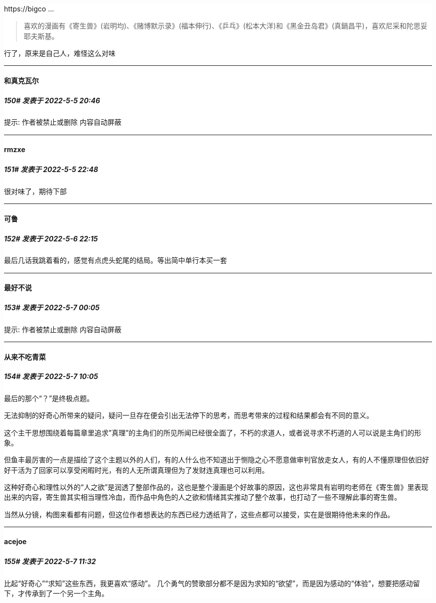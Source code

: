 https://bigco ...</blockquote><blockquote>喜欢的漫画有《寄生兽》(岩明均)、《赌博默示录》(福本伸行)、《乒乓》(松本大洋)和《黑金丑岛君》(真鍋昌平)，喜欢尼采和陀思妥耶夫斯基。</blockquote>
行了，原来是自己人，难怪这么对味

*****

####  和真克瓦尔  
##### 150#       发表于 2022-5-5 20:46

提示: 作者被禁止或删除 内容自动屏蔽

*****

####  rmzxe  
##### 151#       发表于 2022-5-5 22:48

很对味了，期待下部

*****

####  可鲁  
##### 152#       发表于 2022-5-6 22:15

最后几话我跳着看的，感觉有点虎头蛇尾的结局。等出简中单行本买一套

*****

####  最好不说  
##### 153#       发表于 2022-5-7 00:05

提示: 作者被禁止或删除 内容自动屏蔽

*****

####  从来不吃青菜  
##### 154#       发表于 2022-5-7 10:05

最后的那个“？”是终极点题。

无法抑制的好奇心所带来的疑问，疑问一旦存在便会引出无法停下的思考，而思考带来的过程和结果都会有不同的意义。

这个主干思想围绕着每篇章里追求”真理”的主角们的所见所闻已经很全面了，不朽的求道人，或者说寻求不朽道的人可以说是主角们的形象。

但鱼丰最厉害的一点是描绘了这个主题以外的人们，有的人什么也不知道出于恻隐之心不愿意做审判官放走女人，有的人不懂原理但依旧好好干活为了回家可以享受闲暇时光，有的人无所谓真理但为了发财连真理也可以利用。

这种好奇心和理性以外的“人之欲”是润透了整部作品的，这也是整个漫画是个好故事的原因，这也非常具有岩明均老师在《寄生兽》里表现出来的内容，寄生兽其实相当理性冷血，而作品中角色的人之欲和情绪其实推动了整个故事，也打动了一些不理解此事的寄生兽。

当然从分镜，构图来看都有问题，但这位作者想表达的东西已经力透纸背了，这些点都可以接受，实在是很期待他未来的作品。

*****

####  acejoe  
##### 155#       发表于 2022-5-7 11:32

比起“好奇心”“求知”这些东西，我更喜欢“感动”。
几个勇气的赞歌部分都不是因为求知的“欲望”，而是因为感动的“体验”，想要把感动留下，才传承到了一个另一个主角。
